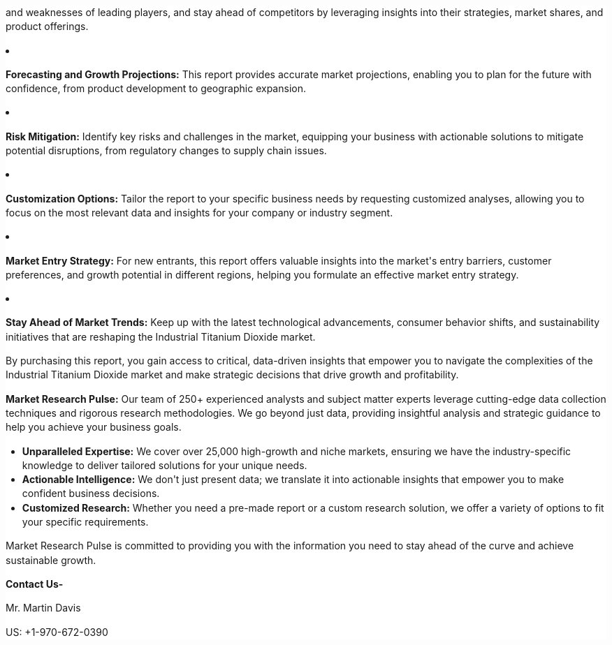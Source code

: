 and weaknesses of leading players, and stay ahead of competitors by leveraging insights into their strategies, market shares, and product offerings.</p></li><li><p><strong>Forecasting and Growth Projections:</strong> This report provides accurate market projections, enabling you to plan for the future with confidence, from product development to geographic expansion.</p></li><li><p><strong>Risk Mitigation:</strong> Identify key risks and challenges in the market, equipping your business with actionable solutions to mitigate potential disruptions, from regulatory changes to supply chain issues.</p></li><li><p><strong>Customization Options:</strong> Tailor the report to your specific business needs by requesting customized analyses, allowing you to focus on the most relevant data and insights for your company or industry segment.</p></li><li><p><strong>Market Entry Strategy:</strong> For new entrants, this report offers valuable insights into the market's entry barriers, customer preferences, and growth potential in different regions, helping you formulate an effective market entry strategy.</p></li><li><p><strong>Stay Ahead of Market Trends:</strong> Keep up with the latest technological advancements, consumer behavior shifts, and sustainability initiatives that are reshaping the Industrial Titanium Dioxide market.</p></li></ol><p>By purchasing this report, you gain access to critical, data-driven insights that empower you to navigate the complexities of the Industrial Titanium Dioxide market and make strategic decisions that drive growth and profitability.</p><p><strong>Market Research Pulse:</strong>&nbsp;Our team of 250+ experienced analysts and subject matter experts leverage cutting-edge data collection techniques and rigorous research methodologies. We go beyond just data, providing insightful analysis and strategic guidance to help you achieve your business goals.</p><ul><li><strong>Unparalleled Expertise:</strong>&nbsp;We cover over 25,000 high-growth and niche markets, ensuring we have the industry-specific knowledge to deliver tailored solutions for your unique needs.</li><li><strong>Actionable Intelligence:</strong>&nbsp;We don't just present data; we translate it into actionable insights that empower you to make confident business decisions.</li><li><strong>Customized Research:</strong>&nbsp;Whether you need a pre-made report or a custom research solution, we offer a variety of options to fit your specific requirements.</li></ul><p>Market Research Pulse is committed to providing you with the information you need to stay ahead of the curve and achieve sustainable growth.</p><p><strong>Contact Us-</strong></p><p>Mr. Martin Davis</p><p>US: +1-970-672-0390</p>
